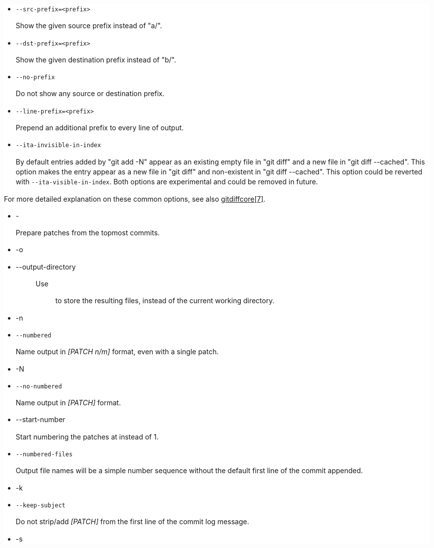 - `--src-prefix=<prefix>`

  Show the given source prefix instead of "a/".

- `--dst-prefix=<prefix>`

  Show the given destination prefix instead of "b/".

- `--no-prefix`

  Do not show any source or destination prefix.

- `--line-prefix=<prefix>`

  Prepend an additional prefix to every line of output.

- `--ita-invisible-in-index`

  By default entries added by "git add -N" appear as an existing empty file in "git diff" and a new file in "git diff --cached". This option makes the entry appear as a new file in "git diff" and non-existent in "git diff --cached". This option could be reverted with `--ita-visible-in-index`. Both options are experimental and could be removed in future.

For more detailed explanation on these common options, see also [gitdiffcore[7]](../../7/gitdiffcore).

- -<n>

  Prepare patches from the topmost <n> commits.

- -o <dir>

- --output-directory <dir>

  Use <dir> to store the resulting files, instead of the current working directory.

- -n

- `--numbered`

  Name output in *[PATCH n/m]* format, even with a single patch.

- -N

- `--no-numbered`

  Name output in *[PATCH]* format.

- --start-number <n>

  Start numbering the patches at <n> instead of 1.

- `--numbered-files`

  Output file names will be a simple number sequence without the default first line of the commit appended.

- -k

- `--keep-subject`

  Do not strip/add *[PATCH]* from the first line of the commit log message.

- -s

